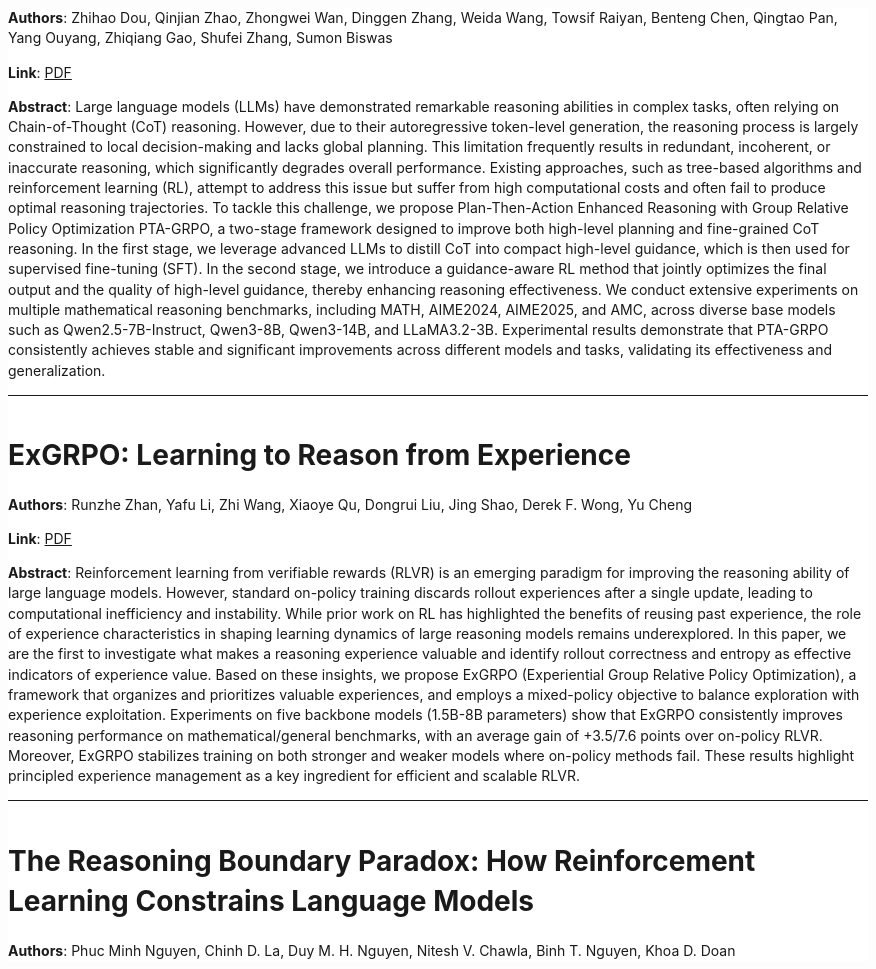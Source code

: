 **Authors**: Zhihao Dou, Qinjian Zhao, Zhongwei Wan, Dinggen Zhang, Weida Wang, Towsif Raiyan, Benteng Chen, Qingtao Pan, Yang Ouyang, Zhiqiang Gao, Shufei Zhang, Sumon Biswas  

**Link**: [PDF](https://arxiv.org/pdf/2510.01833)  

**Abstract**: Large language models (LLMs) have demonstrated remarkable reasoning abilities in complex tasks, often relying on Chain-of-Thought (CoT) reasoning. However, due to their autoregressive token-level generation, the reasoning process is largely constrained to local decision-making and lacks global planning. This limitation frequently results in redundant, incoherent, or inaccurate reasoning, which significantly degrades overall performance. Existing approaches, such as tree-based algorithms and reinforcement learning (RL), attempt to address this issue but suffer from high computational costs and often fail to produce optimal reasoning trajectories. To tackle this challenge, we propose Plan-Then-Action Enhanced Reasoning with Group Relative Policy Optimization PTA-GRPO, a two-stage framework designed to improve both high-level planning and fine-grained CoT reasoning. In the first stage, we leverage advanced LLMs to distill CoT into compact high-level guidance, which is then used for supervised fine-tuning (SFT). In the second stage, we introduce a guidance-aware RL method that jointly optimizes the final output and the quality of high-level guidance, thereby enhancing reasoning effectiveness. We conduct extensive experiments on multiple mathematical reasoning benchmarks, including MATH, AIME2024, AIME2025, and AMC, across diverse base models such as Qwen2.5-7B-Instruct, Qwen3-8B, Qwen3-14B, and LLaMA3.2-3B. Experimental results demonstrate that PTA-GRPO consistently achieves stable and significant improvements across different models and tasks, validating its effectiveness and generalization. 

---
# ExGRPO: Learning to Reason from Experience 

**Authors**: Runzhe Zhan, Yafu Li, Zhi Wang, Xiaoye Qu, Dongrui Liu, Jing Shao, Derek F. Wong, Yu Cheng  

**Link**: [PDF](https://arxiv.org/pdf/2510.02245)  

**Abstract**: Reinforcement learning from verifiable rewards (RLVR) is an emerging paradigm for improving the reasoning ability of large language models. However, standard on-policy training discards rollout experiences after a single update, leading to computational inefficiency and instability. While prior work on RL has highlighted the benefits of reusing past experience, the role of experience characteristics in shaping learning dynamics of large reasoning models remains underexplored. In this paper, we are the first to investigate what makes a reasoning experience valuable and identify rollout correctness and entropy as effective indicators of experience value. Based on these insights, we propose ExGRPO (Experiential Group Relative Policy Optimization), a framework that organizes and prioritizes valuable experiences, and employs a mixed-policy objective to balance exploration with experience exploitation. Experiments on five backbone models (1.5B-8B parameters) show that ExGRPO consistently improves reasoning performance on mathematical/general benchmarks, with an average gain of +3.5/7.6 points over on-policy RLVR. Moreover, ExGRPO stabilizes training on both stronger and weaker models where on-policy methods fail. These results highlight principled experience management as a key ingredient for efficient and scalable RLVR. 

---
# The Reasoning Boundary Paradox: How Reinforcement Learning Constrains Language Models 

**Authors**: Phuc Minh Nguyen, Chinh D. La, Duy M. H. Nguyen, Nitesh V. Chawla, Binh T. Nguyen, Khoa D. Doan  

